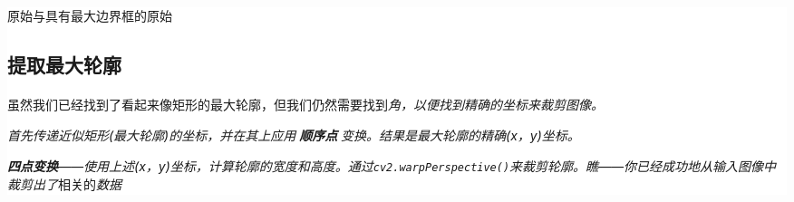 
原始与具有最大边界框的原始

## 提取最大轮廓

虽然我们已经找到了看起来像矩形的最大轮廓，但我们仍然需要找到*角，以便找到精确的坐标来裁剪图像。*

*首先传递近似矩形(最大轮廓)的坐标，并在其上应用 ***顺序点*** 变换。结果是最大轮廓的精确(x，y)坐标。*

***四点变换**——使用上述(x，y)坐标，计算轮廓的宽度和高度。通过`cv2.warpPerspective()`来裁剪轮廓。瞧——你已经成功地从输入图像中裁剪出了*相关的*数据*
